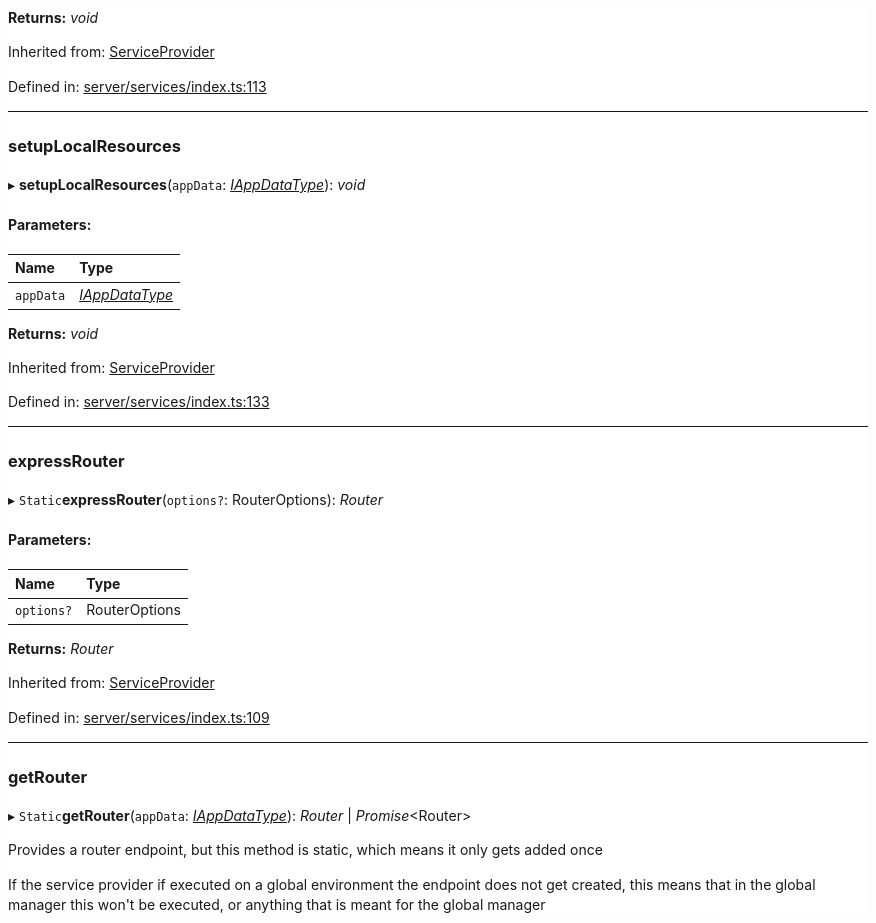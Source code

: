 **Returns:** *void*

Inherited from: [ServiceProvider](server_services.serviceprovider.md)

Defined in: [server/services/index.ts:113](https://github.com/onzag/itemize/blob/0569bdf2/server/services/index.ts#L113)

___

### setupLocalResources

▸ **setupLocalResources**(`appData`: [*IAppDataType*](../interfaces/server.iappdatatype.md)): *void*

#### Parameters:

Name | Type |
:------ | :------ |
`appData` | [*IAppDataType*](../interfaces/server.iappdatatype.md) |

**Returns:** *void*

Inherited from: [ServiceProvider](server_services.serviceprovider.md)

Defined in: [server/services/index.ts:133](https://github.com/onzag/itemize/blob/0569bdf2/server/services/index.ts#L133)

___

### expressRouter

▸ `Static`**expressRouter**(`options?`: RouterOptions): *Router*

#### Parameters:

Name | Type |
:------ | :------ |
`options?` | RouterOptions |

**Returns:** *Router*

Inherited from: [ServiceProvider](server_services.serviceprovider.md)

Defined in: [server/services/index.ts:109](https://github.com/onzag/itemize/blob/0569bdf2/server/services/index.ts#L109)

___

### getRouter

▸ `Static`**getRouter**(`appData`: [*IAppDataType*](../interfaces/server.iappdatatype.md)): *Router* \| *Promise*<Router\>

Provides a router endpoint, but this method
is static, which means it only gets added once

If the service provider if executed on a global environment
the endpoint does not get created, this means that in the global
manager this won't be executed, or anything that is meant
for the global manager
